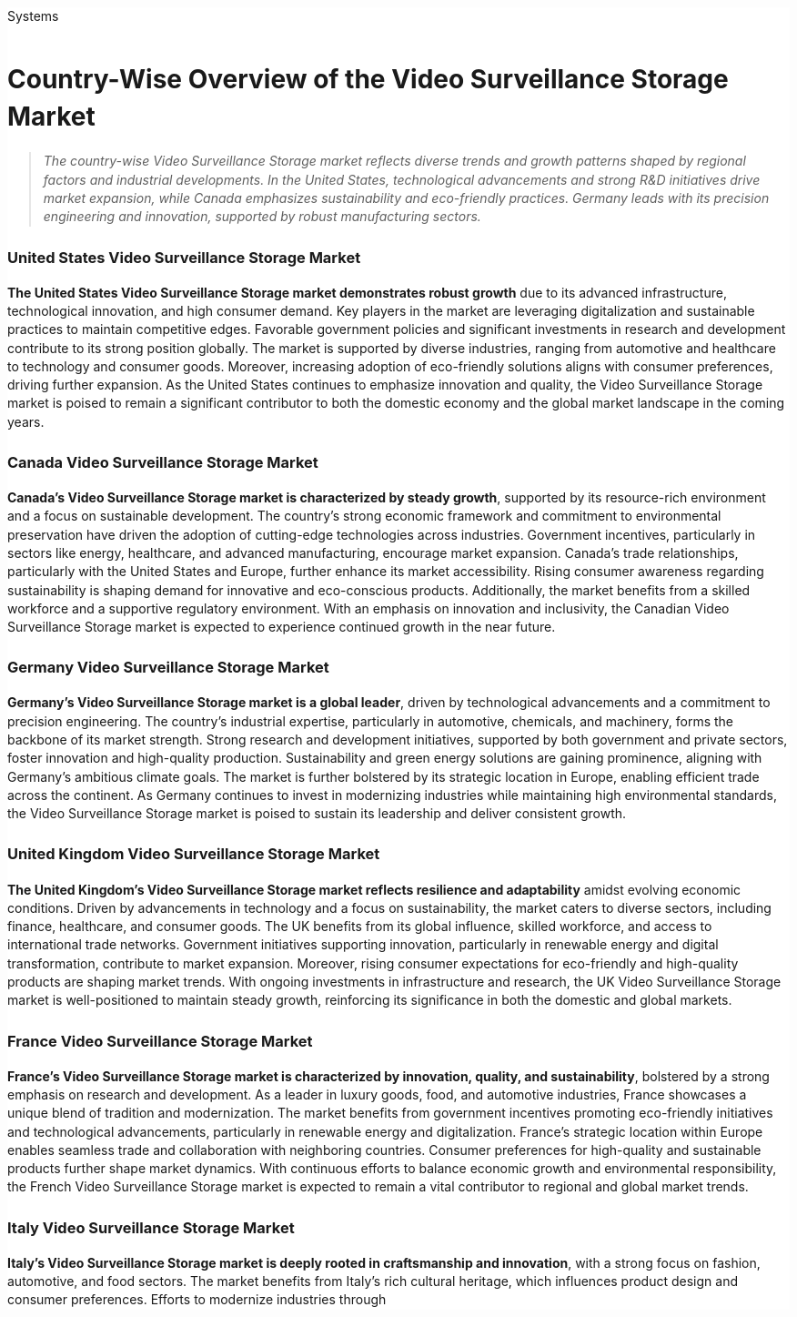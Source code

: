 Systems</li></ul><h1><span class="">Country-Wise Overview of the Video Surveillance Storage Market<br /></span></h1><blockquote><p><em><span class="">The country-wise Video Surveillance Storage market reflects diverse trends and growth patterns shaped by regional factors and industrial developments. In the United States, technological advancements and strong R&amp;D initiatives drive market expansion, while Canada emphasizes sustainability and eco-friendly practices. Germany leads with its precision engineering and innovation, supported by robust manufacturing sectors.</span></em></p></blockquote><h3><strong>United States Video Surveillance Storage Market</strong></h3><p><strong>The United States Video Surveillance Storage market demonstrates robust growth</strong> due to its advanced infrastructure, technological innovation, and high consumer demand. Key players in the market are leveraging digitalization and sustainable practices to maintain competitive edges. Favorable government policies and significant investments in research and development contribute to its strong position globally. The market is supported by diverse industries, ranging from automotive and healthcare to technology and consumer goods. Moreover, increasing adoption of eco-friendly solutions aligns with consumer preferences, driving further expansion. As the United States continues to emphasize innovation and quality, the Video Surveillance Storage market is poised to remain a significant contributor to both the domestic economy and the global market landscape in the coming years.</p><h3><strong>Canada Video Surveillance Storage Market</strong></h3><p><strong>Canada&rsquo;s Video Surveillance Storage market is characterized by steady growth</strong>, supported by its resource-rich environment and a focus on sustainable development. The country&rsquo;s strong economic framework and commitment to environmental preservation have driven the adoption of cutting-edge technologies across industries. Government incentives, particularly in sectors like energy, healthcare, and advanced manufacturing, encourage market expansion. Canada&rsquo;s trade relationships, particularly with the United States and Europe, further enhance its market accessibility. Rising consumer awareness regarding sustainability is shaping demand for innovative and eco-conscious products. Additionally, the market benefits from a skilled workforce and a supportive regulatory environment. With an emphasis on innovation and inclusivity, the Canadian Video Surveillance Storage market is expected to experience continued growth in the near future.</p><h3><strong>Germany Video Surveillance Storage Market</strong></h3><p><strong>Germany&rsquo;s Video Surveillance Storage market is a global leader</strong>, driven by technological advancements and a commitment to precision engineering. The country&rsquo;s industrial expertise, particularly in automotive, chemicals, and machinery, forms the backbone of its market strength. Strong research and development initiatives, supported by both government and private sectors, foster innovation and high-quality production. Sustainability and green energy solutions are gaining prominence, aligning with Germany&rsquo;s ambitious climate goals. The market is further bolstered by its strategic location in Europe, enabling efficient trade across the continent. As Germany continues to invest in modernizing industries while maintaining high environmental standards, the Video Surveillance Storage market is poised to sustain its leadership and deliver consistent growth.</p><h3><strong>United Kingdom Video Surveillance Storage Market</strong></h3><p><strong>The United Kingdom&rsquo;s Video Surveillance Storage market reflects resilience and adaptability</strong> amidst evolving economic conditions. Driven by advancements in technology and a focus on sustainability, the market caters to diverse sectors, including finance, healthcare, and consumer goods. The UK benefits from its global influence, skilled workforce, and access to international trade networks. Government initiatives supporting innovation, particularly in renewable energy and digital transformation, contribute to market expansion. Moreover, rising consumer expectations for eco-friendly and high-quality products are shaping market trends. With ongoing investments in infrastructure and research, the UK Video Surveillance Storage market is well-positioned to maintain steady growth, reinforcing its significance in both the domestic and global markets.</p><h3><strong>France Video Surveillance Storage Market</strong></h3><p><strong>France&rsquo;s Video Surveillance Storage market is characterized by innovation, quality, and sustainability</strong>, bolstered by a strong emphasis on research and development. As a leader in luxury goods, food, and automotive industries, France showcases a unique blend of tradition and modernization. The market benefits from government incentives promoting eco-friendly initiatives and technological advancements, particularly in renewable energy and digitalization. France&rsquo;s strategic location within Europe enables seamless trade and collaboration with neighboring countries. Consumer preferences for high-quality and sustainable products further shape market dynamics. With continuous efforts to balance economic growth and environmental responsibility, the French Video Surveillance Storage market is expected to remain a vital contributor to regional and global market trends.</p><h3><strong>Italy Video Surveillance Storage Market</strong></h3><p><strong>Italy&rsquo;s Video Surveillance Storage market is deeply rooted in craftsmanship and innovation</strong>, with a strong focus on fashion, automotive, and food sectors. The market benefits from Italy&rsquo;s rich cultural heritage, which influences product design and consumer preferences. Efforts to modernize industries through